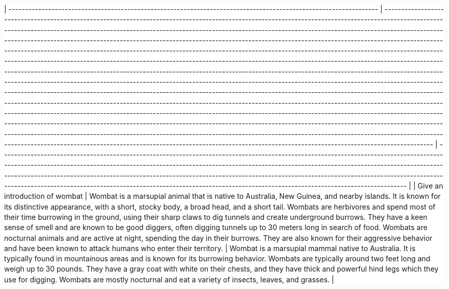 | ---------------------------------------------------------------------------------------------------------------- | ---------------------------------------------------------------------------------------------------------------------------------------------------------------------------------------------------------------------------------------------------------------------------------------------------------------------------------------------------------------------------------------------------------------------------------------------------------------------------------------------------------------------------------------------------------------------------------------------------------------------------------------------------------------------------------------------------------------------------------------------------------------------------------------------------------------------------------------------------------------------------------------------------------------------------------------------------------------------------------------------------------------------------------------------------------------------------------------------------------------------------------------------------------------------------------------------------------------------------------------------------------------------------------------------------------------------------------------------------------------------------------------------------------------------------------------------------------------------------------------------------------------------------------------------------------------------------------------------------------------------------------------------------------------------------------------------------------------------------------------------------------------------------------------------------------------- | ------------------------------------------------------------------------------------------------------------------------------------------------------------------------------------------------------------------------------------------------------------------------------------------------------------------------------------------------------------------------------------------------------------------------------------------------------------------------------------------------------------------------------------------ |
| Give an introduction of wombat                                                                                   | Wombat is a marsupial animal that is native to Australia, New Guinea, and nearby islands. It is known for its distinctive appearance, with a short, stocky body, a broad head, and a short tail. Wombats are herbivores and spend most of their time burrowing in the ground, using their sharp claws to dig tunnels and create underground burrows. They have a keen sense of smell and are known to be good diggers, often digging tunnels up to 30 meters long in search of food. Wombats are nocturnal animals and are active at night, spending the day in their burrows. They are also known for their aggressive behavior and have been known to attack humans who enter their territory.                                                                                                                                                                                                                                                                                                                                                                                                                                                                                                                                                                                                                                                                                                                                                                                                                                                                                                                                                                                                                                                                                                                 | Wombat is a marsupial mammal native to Australia. It is typically found in mountainous areas and is known for its burrowing behavior. Wombats are typically around two feet long and weigh up to 30 pounds. They have a gray coat with white on their chests, and they have thick and powerful hind legs which they use for digging. Wombats are mostly nocturnal and eat a variety of insects, leaves, and grasses.                                                                                                                       |